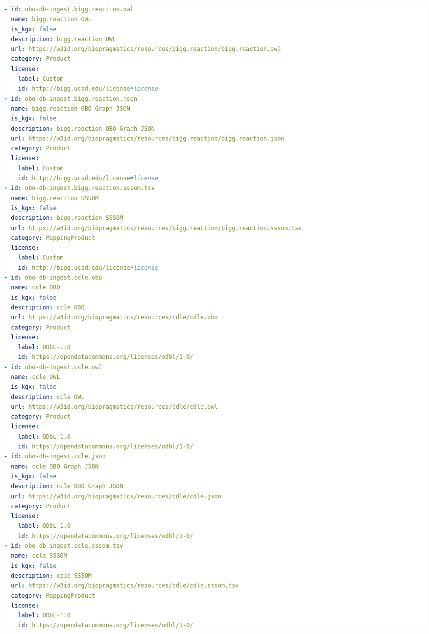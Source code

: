 ```yaml
- id: obo-db-ingest.bigg.reaction.owl
  name: bigg.reaction OWL
  is_kgx: false
  description: bigg.reaction OWL
  url: https://w3id.org/biopragmatics/resources/bigg.reaction/bigg.reaction.owl
  category: Product
  license:
    label: Custom
    id: http://bigg.ucsd.edu/license#license
- id: obo-db-ingest.bigg.reaction.json
  name: bigg.reaction OBO Graph JSON
  is_kgx: false
  description: bigg.reaction OBO Graph JSON
  url: https://w3id.org/biopragmatics/resources/bigg.reaction/bigg.reaction.json
  category: Product
  license:
    label: Custom
    id: http://bigg.ucsd.edu/license#license
- id: obo-db-ingest.bigg.reaction.sssom.tsv
  name: bigg.reaction SSSOM
  is_kgx: false
  description: bigg.reaction SSSOM
  url: https://w3id.org/biopragmatics/resources/bigg.reaction/bigg.reaction.sssom.tsv
  category: MappingProduct
  license:
    label: Custom
    id: http://bigg.ucsd.edu/license#license
- id: obo-db-ingest.ccle.obo
  name: ccle OBO
  is_kgx: false
  description: ccle OBO
  url: https://w3id.org/biopragmatics/resources/cdle/cdle.obo
  category: Product
  license:
    label: ODbL-1.0
    id: https://opendatacommons.org/licenses/odbl/1-0/
- id: obo-db-ingest.ccle.owl
  name: ccle OWL
  is_kgx: false
  description: ccle OWL
  url: https://w3id.org/biopragmatics/resources/cdle/cdle.owl
  category: Product
  license:
    label: ODbL-1.0
    id: https://opendatacommons.org/licenses/odbl/1-0/
- id: obo-db-ingest.ccle.json
  name: ccle OBO Graph JSON
  is_kgx: false
  description: ccle OBO Graph JSON
  url: https://w3id.org/biopragmatics/resources/cdle/cdle.json
  category: Product
  license:
    label: ODbL-1.0
    id: https://opendatacommons.org/licenses/odbl/1-0/
- id: obo-db-ingest.ccle.sssom.tsv
  name: ccle SSSOM
  is_kgx: false
  description: ccle SSSOM
  url: https://w3id.org/biopragmatics/resources/cdle/cdle.sssom.tsv
  category: MappingProduct
  license:
    label: ODbL-1.0
    id: https://opendatacommons.org/licenses/odbl/1-0/
```